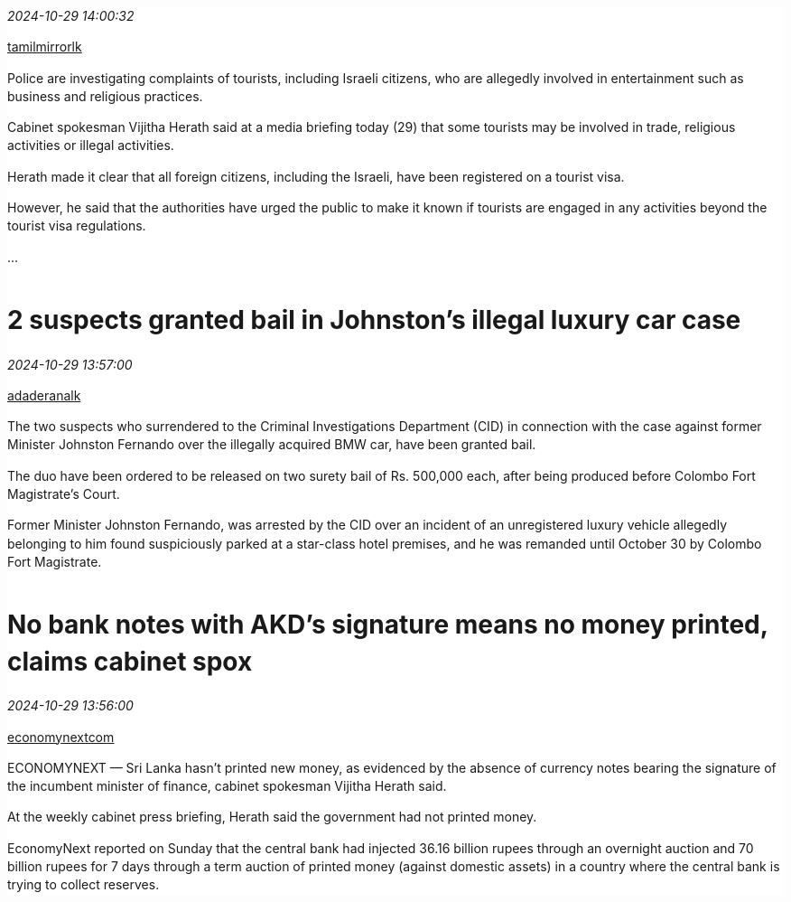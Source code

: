 *2024-10-29 14:00:32*

[tamilmirrorlk](https://www.tamilmirror.lk/செய்திகள்/சுற்றுலாப்-பயணிகளின்-செயற்பாடுகள்-குறித்து-அவதானம்/175-346264)

Police are investigating complaints of tourists, including Israeli citizens, who are allegedly involved in entertainment such as business and religious practices.

Cabinet spokesman Vijitha Herath said at a media briefing today (29) that some tourists may be involved in trade, religious activities or illegal activities.

Herath made it clear that all foreign citizens, including the Israeli, have been registered on a tourist visa.

However, he said that the authorities have urged the public to make it known if tourists are engaged in any activities beyond the tourist visa regulations.

...



# 2 suspects granted bail in Johnston’s illegal luxury car case

*2024-10-29 13:57:00*

[adaderanalk](https://www.adaderana.lk/news/103008/2-suspects-granted-bail-in-johnstons-illegal-luxury-car-case-)

The two suspects who surrendered to the Criminal Investigations Department (CID) in connection with the case against former Minister Johnston Fernando over the illegally acquired BMW car, have been granted bail.

The duo have been ordered to be released on two surety bail of Rs. 500,000 each, after being produced before Colombo Fort Magistrate’s Court.

Former Minister Johnston Fernando, was arrested by the CID over an incident of an unregistered luxury vehicle allegedly belonging to him found suspiciously parked at a star-class hotel premises, and he was remanded until October 30 by Colombo Fort Magistrate.



# No bank notes with AKD’s signature means no money printed, claims cabinet spox

*2024-10-29 13:56:00*

[economynextcom](https://economynext.com/no-bank-notes-with-akds-signature-means-no-money-printed-claims-cabinet-spox-185444/)

ECONOMYNEXT — Sri Lanka hasn’t printed new money, as evidenced by the absence of currency notes bearing the signature of the incumbent minister of finance, cabinet spokesman Vijitha Herath said.

At the weekly cabinet press briefing, Herath said the government had not printed money.

EconomyNext reported on Sunday that the central bank had injected 36.16 billion rupees through an overnight auction and 70 billion rupees for 7 days through a term auction of printed money (against domestic assets) in a country where the central bank is trying to collect reserves.
